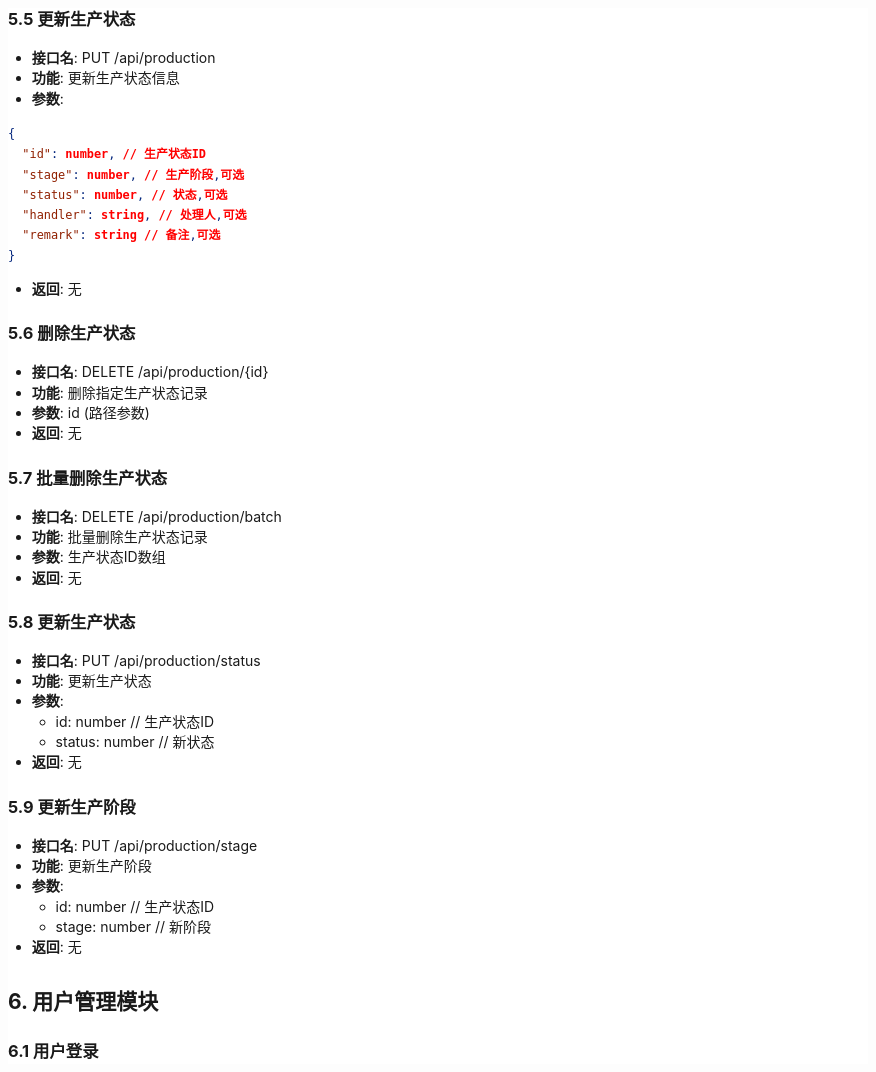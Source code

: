 ### 5.5 更新生产状态

- **接口名**: PUT /api/production
- **功能**: 更新生产状态信息
- **参数**:
```json
{
  "id": number, // 生产状态ID
  "stage": number, // 生产阶段,可选
  "status": number, // 状态,可选
  "handler": string, // 处理人,可选
  "remark": string // 备注,可选
}
```
- **返回**: 无

### 5.6 删除生产状态

- **接口名**: DELETE /api/production/{id}
- **功能**: 删除指定生产状态记录
- **参数**: id (路径参数)
- **返回**: 无

### 5.7 批量删除生产状态

- **接口名**: DELETE /api/production/batch
- **功能**: 批量删除生产状态记录
- **参数**: 生产状态ID数组
- **返回**: 无

### 5.8 更新生产状态

- **接口名**: PUT /api/production/status
- **功能**: 更新生产状态
- **参数**:
  - id: number // 生产状态ID
  - status: number // 新状态
- **返回**: 无

### 5.9 更新生产阶段

- **接口名**: PUT /api/production/stage
- **功能**: 更新生产阶段
- **参数**:
  - id: number // 生产状态ID
  - stage: number // 新阶段
- **返回**: 无

## 6. 用户管理模块

### 6.1 用户登录
